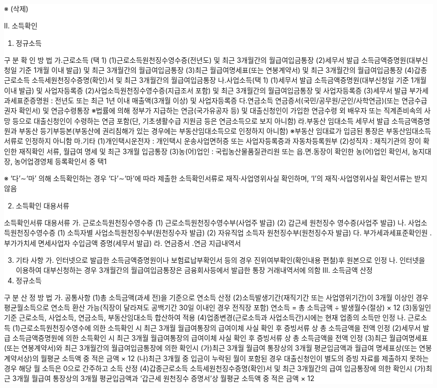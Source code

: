 ※ (삭제)

Ⅱ. 소득확인
 1. 정규소득

구   분
확    인    방   법
가.근로소득 (택 1)
(1)근로소득원천징수영수증(전년도) 및 최근 3개월간의 월급여입금통장
(2)세무서 발급 소득금액증명원(대부신청일 기준 1개월 이내 발급) 및 최근 3개월간의 월급여입금통장
(3)최근 월급여명세표(또는 연봉계약서) 및 최근 3개월간의 월급여입금통장
(4)갑종근로소득 소득세원천징수증명(확인)서 및 최근 3개월간의 월급여입금통장
나.사업소득(택 1)
(1)세무서 발급 소득금액증명원(대부신청일 기준 1개월 이내 발급) 및 사업자등록증
(2)사업소득원천징수영수증(지급조서 포함) 및 최근 3개월간의 월급여입금통장 및 사업자등록증
(3)세무서 발급 부가세과세표준증명원 : 전년도 또는 최근 1년 이내 매출액(3개월 이상) 및 사업자등록증
다.연금소득
연금증서(국민/공무원/군인/사학연금)(또는 연금수급권자 확인서) 및 연금수령통장
 ※법률에 의해 정부가 지급하는 연금(국가유공자 등) 및 대출신청인이 가입한 연금수령 외 배우자 또는 직계존비속의 사망 등으로 대출신청인이 수령하는 연금 포함(단, 기초생활수급 지원금 등은 연금소득으로 보지 아니함)
라.부동산 임대소득
세무서 발급 소득금액증명원과 부동산 등기부등본(부동산에 권리침해가 있는 경우에는 부동산임대소득으로 인정하지 아니함)
※부동산 임대료가 입금된 통장은 부동산임대소득 서류로 인정하지 아니함
마.기타
(1)개인택시운전자 : 개인택시 운송사업면허증 또는 사업자등록증과 자동차등록원부
(2)성직자 : 재직기관의 장이 확인한 재직확인 서류, 월급여 명세 및 최근 3개월 입금통장
(3)농(어)업인 : 국립농산물품질관리원 또는 읍&#8228;면&#8228;동장이 확인한 농(어)업인 확인서, 농지대장, 농어업경영체 등록확인서 중 택1

 ※ ‘다’∼‘마’ 의해 소득확인하는 경우 ‘다’∼‘마’에 따라 제출한 소득확인서류로 재직&#8231;사업영위사실 확인하며, ‘Ⅰ’의 재직·사업영위사실 확인서류는 받지 않음

2. 소득확인 대용서류

소득확인서류
대용서류
가. 근로소득원천징수영수증
(1) 근로소득원천징수영수부(사업주 발급)
(2) 갑근세 원천징수 영수증(사업주 발급)
나. 사업소득원천징수영수증
(1) 소득자별 사업소득원천징수부(원천징수자 발급)
(2) 자유직업 소득자 원천징수부(원천징수자 발급)
다. 부가세과세표준확인원
&#8228;부가가치세 면세사업자 수입금액 증명(세무서 발급)
라. 연금증서
&#8228;연금 지급내역서

3. 기타 사항
 가. 인터넷으로 발급한 소득금액증명원이나 보험료납부확인서 등의 경우 진위여부확인(확인내용 편철)후 원본으로 인정
 나. 인터넷을 이용하여 대부신청하는 경우 3개월간의 월급여입금통장은 금융회사등에서 발급한 통장 거래내역서에 의함
Ⅲ. 소득금액 산정
1. 정규소득

구   분
산    정    방   법
가. 공통사항
(1)총 소득금액(과세 전)을 기준으로 연소득 산정
(2)소득발생기간(재직기간 또는 사업영위기간)이 3개월 이상인 경우 평균월소득으로 연소득 환산 가능(직장이 달라져도 공백기간 30일 이내인 경우 전직장 포함)
  연소득 = 총 소득금액 ÷ 발생월수(절상) × 12
(3)동일인 기준 근로소득, 사업소득, 연금소득, 부동산임대소득 합산하여 적용
(4)업종변경(근로소득과 사업소득간)시에는 현재 업종의 소득만 인정
나. 근로소득
(1)근로소득원천징수영수에 의한 소득확인 시 최근 3개월 월급여통장의 급여이체 사실 확인 후 증빙서류 상 총 소득금액을 전액 인정
(2)세무서 발급 소득금액증명원에 의한 소득확인 시 최근 3개월 월급여통장의 급여이체 사실 확인 후 증빙서류 상 총 소득금액을 전액 인정
(3)최근 월급여명세표(또는 연봉계약서)와 최근 3개월간의 월급여입금통장에 의한 확인시
  (가)최근 3개월 월급여 통장상의 3개월 평균입금액과 월급여 명세표상(또는 연봉계약서상)의 월평균 소득액 중 적은 금액 × 12
  (나)최근 3개월 중 입금이 누락된 월이 포함된 경우 대출신청인이 별도의 증빙 자료를 제출하지 못하는 경우 해당 월 소득은 0으로 간주하고 소득 산정
(4)갑종근로소득 소득세원천징수증명(확인)서 및 최근 3개월간의 급여 입금통장에 의한 확인시
  (가)최근 3개월 월급여 통장상의 3개월 평균입금액과 ‘갑근세 원천징수 증명서’상&#160;월평균 소득액 중 적은 금액&#160;× 12